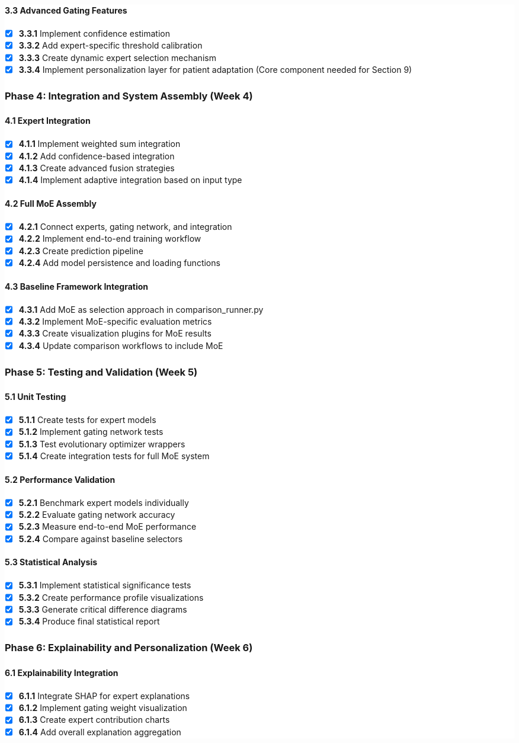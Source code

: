 #### 3.3 Advanced Gating Features
- [x] **3.3.1** Implement confidence estimation
- [x] **3.3.2** Add expert-specific threshold calibration
- [x] **3.3.3** Create dynamic expert selection mechanism
- [x] **3.3.4** Implement personalization layer for patient adaptation (Core component needed for Section 9)

### Phase 4: Integration and System Assembly (Week 4)

#### 4.1 Expert Integration
- [x] **4.1.1** Implement weighted sum integration
- [x] **4.1.2** Add confidence-based integration
- [x] **4.1.3** Create advanced fusion strategies
- [x] **4.1.4** Implement adaptive integration based on input type

#### 4.2 Full MoE Assembly
- [x] **4.2.1** Connect experts, gating network, and integration
- [x] **4.2.2** Implement end-to-end training workflow
- [x] **4.2.3** Create prediction pipeline
- [x] **4.2.4** Add model persistence and loading functions

#### 4.3 Baseline Framework Integration
- [x] **4.3.1** Add MoE as selection approach in comparison_runner.py
- [x] **4.3.2** Implement MoE-specific evaluation metrics
- [x] **4.3.3** Create visualization plugins for MoE results
- [x] **4.3.4** Update comparison workflows to include MoE

### Phase 5: Testing and Validation (Week 5)

#### 5.1 Unit Testing
- [x] **5.1.1** Create tests for expert models
- [x] **5.1.2** Implement gating network tests
- [x] **5.1.3** Test evolutionary optimizer wrappers
- [x] **5.1.4** Create integration tests for full MoE system

#### 5.2 Performance Validation
- [x] **5.2.1** Benchmark expert models individually
- [x] **5.2.2** Evaluate gating network accuracy
- [x] **5.2.3** Measure end-to-end MoE performance
- [x] **5.2.4** Compare against baseline selectors

#### 5.3 Statistical Analysis
- [x] **5.3.1** Implement statistical significance tests
- [x] **5.3.2** Create performance profile visualizations
- [x] **5.3.3** Generate critical difference diagrams
- [x] **5.3.4** Produce final statistical report

### Phase 6: Explainability and Personalization (Week 6)

#### 6.1 Explainability Integration
- [x] **6.1.1** Integrate SHAP for expert explanations
- [x] **6.1.2** Implement gating weight visualization
- [x] **6.1.3** Create expert contribution charts
- [x] **6.1.4** Add overall explanation aggregation
